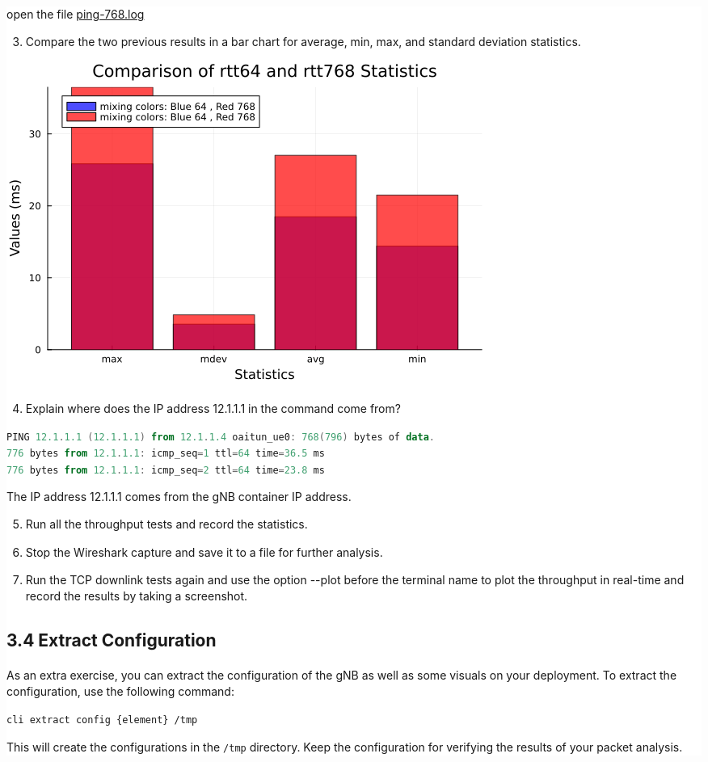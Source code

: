 open the file [ping-768.log](logs/ping-768.log)

3. Compare the two previous results in a bar chart for average, min, max, and standard deviation statistics.

<img src=images/bar_plot_rtt_64_768.png width='' height='' > </img>

4. Explain where does the IP address 12.1.1.1 in the command come from?

```powershell
PING 12.1.1.1 (12.1.1.1) from 12.1.1.4 oaitun_ue0: 768(796) bytes of data.
776 bytes from 12.1.1.1: icmp_seq=1 ttl=64 time=36.5 ms
776 bytes from 12.1.1.1: icmp_seq=2 ttl=64 time=23.8 ms
```

The IP address 12.1.1.1 comes from the gNB container IP address.

5. Run all the throughput tests and record the statistics.

6. Stop the Wireshark capture and save it to a file for further analysis.

7. Run the TCP downlink tests again and use the option --plot before the terminal name to plot the throughput in real-time and record the results by taking a screenshot.

## 3.4 Extract Configuration

As an extra exercise, you can extract the configuration of the gNB as well as some visuals on your deployment. To extract the configuration, use the following command:

```
cli extract config {element} /tmp
```

This will create the configurations in the `/tmp` directory. Keep the configuration for verifying the results of your packet analysis.
